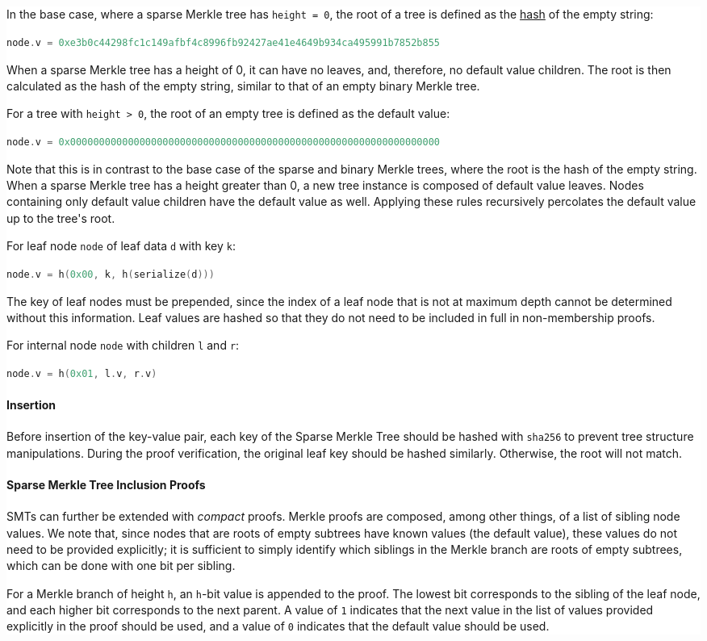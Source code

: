 In the base case, where a sparse Merkle tree has `height = 0`, the root of a tree is defined as the [hash](#hashing) of the empty string:

```C++
node.v = 0xe3b0c44298fc1c149afbf4c8996fb92427ae41e4649b934ca495991b7852b855
```

When a sparse Merkle tree has a height of 0, it can have no leaves, and, therefore, no default value children. The root is then calculated as the hash of the empty string, similar to that of an empty binary Merkle tree.

For a tree with `height > 0`, the root of an empty tree is defined as the default value:

```C++
node.v = 0x0000000000000000000000000000000000000000000000000000000000000000
```

Note that this is in contrast to the base case of the sparse and binary Merkle trees, where the root is the hash of the empty string. When a sparse Merkle tree has a height greater than 0, a new tree instance is composed of default value leaves. Nodes containing only default value children have the default value as well. Applying these rules recursively percolates the default value up to the tree's root.

For leaf node `node` of leaf data `d` with key `k`:

```C++
node.v = h(0x00, k, h(serialize(d)))
```

The key of leaf nodes must be prepended, since the index of a leaf node that is not at maximum depth cannot be determined without this information. Leaf values are hashed so that they do not need to be included in full in non-membership proofs.

For internal node `node` with children `l` and `r`:

```C++
node.v = h(0x01, l.v, r.v)
```

#### Insertion

Before insertion of the key-value pair, each key of the Sparse Merkle Tree should be hashed with `sha256` to prevent tree structure manipulations.
During the proof verification, the original leaf key should be hashed similarly. Otherwise, the root will not match.

#### Sparse Merkle Tree Inclusion Proofs

SMTs can further be extended with _compact_ proofs. Merkle proofs are composed, among other things, of a list of sibling node values. We note that, since nodes that are roots of empty subtrees have known values (the default value), these values do not need to be provided explicitly; it is sufficient to simply identify which siblings in the Merkle branch are roots of empty subtrees, which can be done with one bit per sibling.

For a Merkle branch of height `h`, an `h`-bit value is appended to the proof. The lowest bit corresponds to the sibling of the leaf node, and each higher bit corresponds to the next parent. A value of `1` indicates that the next value in the list of values provided explicitly in the proof should be used, and a value of `0` indicates that the default value should be used.
